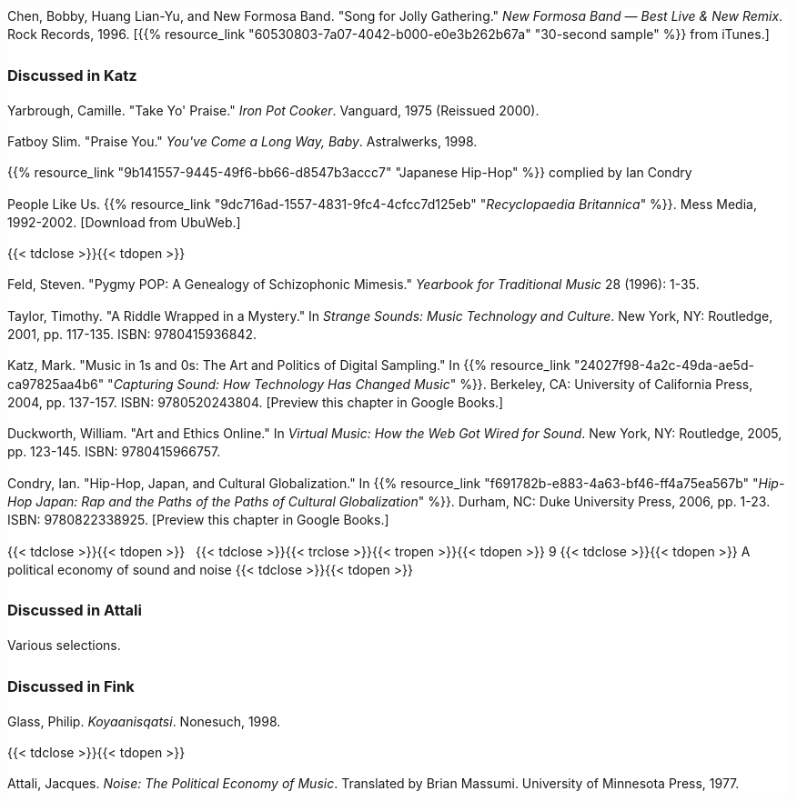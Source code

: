 Chen, Bobby, Huang Lian-Yu, and New Formosa Band. "Song for Jolly Gathering." *New Formosa Band — Best Live & New Remix*. Rock Records, 1996. \[{{% resource_link "60530803-7a07-4042-b000-e0e3b262b67a" "30-second sample" %}} from iTunes.\]

### Discussed in Katz

Yarbrough, Camille. "Take Yo' Praise." *Iron Pot Cooker*. Vanguard, 1975 (Reissued 2000).

Fatboy Slim. "Praise You." *You've Come a Long Way, Baby*. Astralwerks, 1998.

{{% resource_link "9b141557-9445-49f6-bb66-d8547b3accc7" "Japanese Hip-Hop" %}} complied by Ian Condry

People Like Us. {{% resource_link "9dc716ad-1557-4831-9fc4-4cfcc7d125eb" "*Recyclopaedia Britannica*" %}}. Mess Media, 1992-2002. \[Download from UbuWeb.\]

{{< tdclose >}}{{< tdopen >}}

Feld, Steven. "Pygmy POP: A Genealogy of Schizophonic Mimesis." *Yearbook for Traditional Music* 28 (1996): 1-35.

Taylor, Timothy. "A Riddle Wrapped in a Mystery." In *Strange Sounds: Music Technology and Culture*. New York, NY: Routledge, 2001, pp. 117-135. ISBN: 9780415936842.

Katz, Mark. "Music in 1s and 0s: The Art and Politics of Digital Sampling." In {{% resource_link "24027f98-4a2c-49da-ae5d-ca97825aa4b6" "*Capturing Sound: How Technology Has Changed Music*" %}}. Berkeley, CA: University of California Press, 2004, pp. 137-157. ISBN: 9780520243804. \[Preview this chapter in Google Books.\]

Duckworth, William. "Art and Ethics Online." In *Virtual Music: How the Web Got Wired for Sound*. New York, NY: Routledge, 2005, pp. 123-145. ISBN: 9780415966757.

Condry, Ian. "Hip-Hop, Japan, and Cultural Globalization." In {{% resource_link "f691782b-e883-4a63-bf46-ff4a75ea567b" "*Hip-Hop Japan: Rap and the Paths of the Paths of Cultural Globalization*" %}}. Durham, NC: Duke University Press, 2006, pp. 1-23. ISBN: 9780822338925. \[Preview this chapter in Google Books.\]

{{< tdclose >}}{{< tdopen >}}
 
{{< tdclose >}}{{< trclose >}}{{< tropen >}}{{< tdopen >}}
9
{{< tdclose >}}{{< tdopen >}}
A political economy of sound and noise
{{< tdclose >}}{{< tdopen >}}

### Discussed in Attali

Various selections.

### Discussed in Fink

Glass, Philip. *Koyaanisqatsi*. Nonesuch, 1998.

{{< tdclose >}}{{< tdopen >}}

Attali, Jacques. *Noise: The Political Economy of Music*. Translated by Brian Massumi. University of Minnesota Press, 1977.
